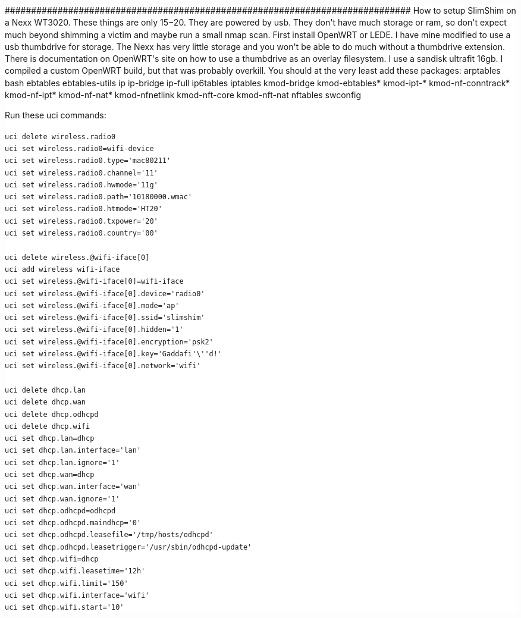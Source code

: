
#############################################################################
How to setup SlimShim on a Nexx WT3020.  These things are only $15-$20.  They are powered by usb.  They don't have much storage or ram, so don't expect much beyond shimming a victim and maybe run a small nmap scan.
First install OpenWRT or LEDE.  I have mine modified to use a usb thumbdrive for storage.  The Nexx has very little storage and you won't be able to do much without a thumbdrive extension.  There is documentation on OpenWRT's site on how to use a thumbdrive as an overlay filesystem.  I use a sandisk ultrafit 16gb.  I compiled a custom OpenWRT build, but that was probably overkill.
You should at the very least add these packages: arptables bash ebtables ebtables-utils ip ip-bridge ip-full ip6tables iptables kmod-bridge kmod-ebtables* kmod-ipt-* kmod-nf-conntrack* kmod-nf-ipt* kmod-nf-nat* kmod-nfnetlink kmod-nft-core kmod-nft-nat nftables swconfig

Run these uci commands:

    uci delete wireless.radio0
    uci set wireless.radio0=wifi-device
    uci set wireless.radio0.type='mac80211'
    uci set wireless.radio0.channel='11'
    uci set wireless.radio0.hwmode='11g'
    uci set wireless.radio0.path='10180000.wmac'
    uci set wireless.radio0.htmode='HT20'
    uci set wireless.radio0.txpower='20'
    uci set wireless.radio0.country='00'

    uci delete wireless.@wifi-iface[0]
    uci add wireless wifi-iface
    uci set wireless.@wifi-iface[0]=wifi-iface
    uci set wireless.@wifi-iface[0].device='radio0'
    uci set wireless.@wifi-iface[0].mode='ap'
    uci set wireless.@wifi-iface[0].ssid='slimshim'
    uci set wireless.@wifi-iface[0].hidden='1'
    uci set wireless.@wifi-iface[0].encryption='psk2'
    uci set wireless.@wifi-iface[0].key='Gaddafi'\''d!'
    uci set wireless.@wifi-iface[0].network='wifi'

    uci delete dhcp.lan
    uci delete dhcp.wan
    uci delete dhcp.odhcpd
    uci delete dhcp.wifi
    uci set dhcp.lan=dhcp
    uci set dhcp.lan.interface='lan'
    uci set dhcp.lan.ignore='1'
    uci set dhcp.wan=dhcp
    uci set dhcp.wan.interface='wan'
    uci set dhcp.wan.ignore='1'
    uci set dhcp.odhcpd=odhcpd
    uci set dhcp.odhcpd.maindhcp='0'
    uci set dhcp.odhcpd.leasefile='/tmp/hosts/odhcpd'
    uci set dhcp.odhcpd.leasetrigger='/usr/sbin/odhcpd-update'
    uci set dhcp.wifi=dhcp
    uci set dhcp.wifi.leasetime='12h'
    uci set dhcp.wifi.limit='150'
    uci set dhcp.wifi.interface='wifi'
    uci set dhcp.wifi.start='10'
